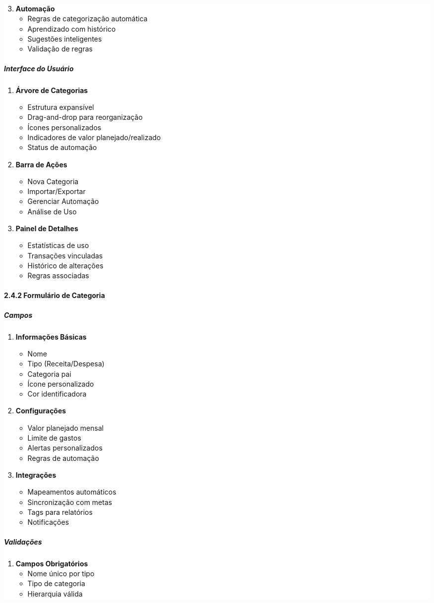3. **Automação**
   - Regras de categorização automática
   - Aprendizado com histórico
   - Sugestões inteligentes
   - Validação de regras

##### Interface do Usuário
1. **Árvore de Categorias**
   - Estrutura expansível
   - Drag-and-drop para reorganização
   - Ícones personalizados
   - Indicadores de valor planejado/realizado
   - Status de automação

2. **Barra de Ações**
   - Nova Categoria
   - Importar/Exportar
   - Gerenciar Automação
   - Análise de Uso

3. **Painel de Detalhes**
   - Estatísticas de uso
   - Transações vinculadas
   - Histórico de alterações
   - Regras associadas

#### 2.4.2 Formulário de Categoria
##### Campos
1. **Informações Básicas**
   - Nome
   - Tipo (Receita/Despesa)
   - Categoria pai
   - Ícone personalizado
   - Cor identificadora

2. **Configurações**
   - Valor planejado mensal
   - Limite de gastos
   - Alertas personalizados
   - Regras de automação

3. **Integrações**
   - Mapeamentos automáticos
   - Sincronização com metas
   - Tags para relatórios
   - Notificações

##### Validações
1. **Campos Obrigatórios**
   - Nome único por tipo
   - Tipo de categoria
   - Hierarquia válida
